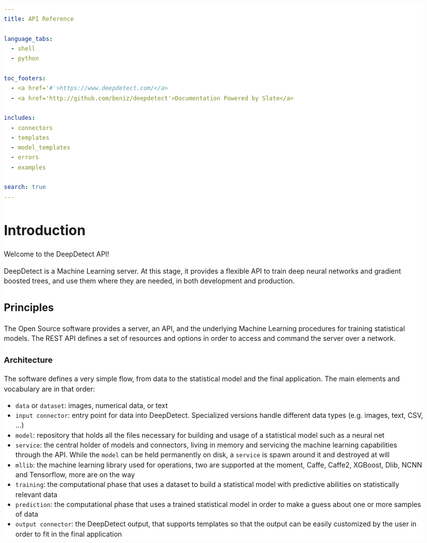 ```yaml
---
title: API Reference

language_tabs:
  - shell
  - python

toc_footers:
  - <a href='#'>https://www.deepdetect.com/</a>
  - <a href='http://github.com/beniz/deepdetect'>Documentation Powered by Slate</a>

includes:
  - connectors
  - templates
  - model_templates
  - errors
  - examples

search: true
---
```


# Introduction

Welcome to the DeepDetect API!

DeepDetect is a Machine Learning server. At this stage, it provides a flexible API to train deep neural networks and gradient boosted trees, and use them where they are needed, in both development and production.

## Principles

The Open Source software provides a server, an API, and the underlying Machine Learning procedures for training statistical models. The REST API defines a set of resources and options in order to access and command the server over a network.

### Architecture

The software defines a very simple flow, from data to the statistical model and the final application. The main elements and vocabulary are in that order:

* `data` or `dataset`: images, numerical data, or text
* `input connector`: entry point for data into DeepDetect. Specialized versions handle different data types (e.g. images, text, CSV, ...)
* `model`: repository that holds all the files necessary for building and usage of a statistical model such as a neural net
* `service`: the central holder of models and connectors, living in memory and servicing the machine learning capabilities through the API. While the `model` can be held permanently on disk, a `service` is spawn around it and destroyed at will
* `mllib`: the machine learning library used for operations, two are supported at the moment, Caffe, Caffe2, XGBoost, Dlib, NCNN and Tensorflow, more are on the way
* `training`: the computational phase that uses a dataset to build a statistical model with predictive abilities on statistically relevant data
* `prediction`: the computational phase that uses a trained statistical model in order to make a guess about one or more samples of data
* `output connector`: the DeepDetect output, that supports templates so that the output can be easily customized by the user in order to fit in the final application

